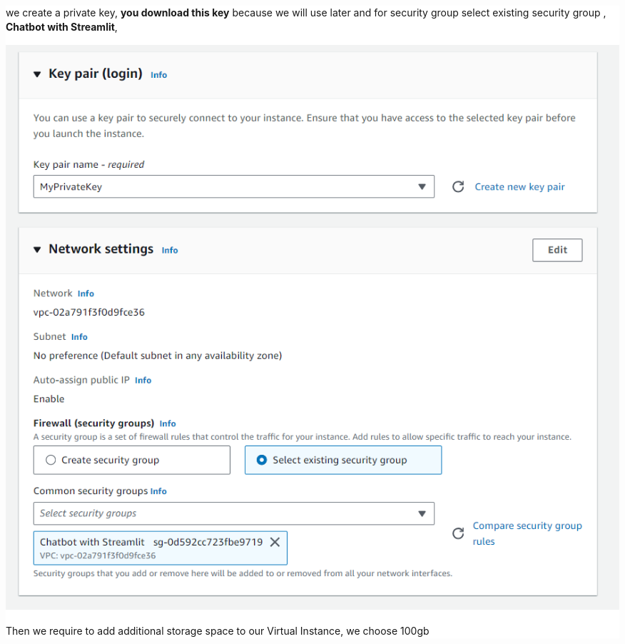 

we create a private key, **you download this key**  because we will  use later  and for security group select existing security group ,  **Chatbot with Streamlit**,

![image-20231002214902234](assets/images/posts/README/image-20231002214902234.png)

Then we require to add additional storage space to our Virtual Instance, we choose 100gb
